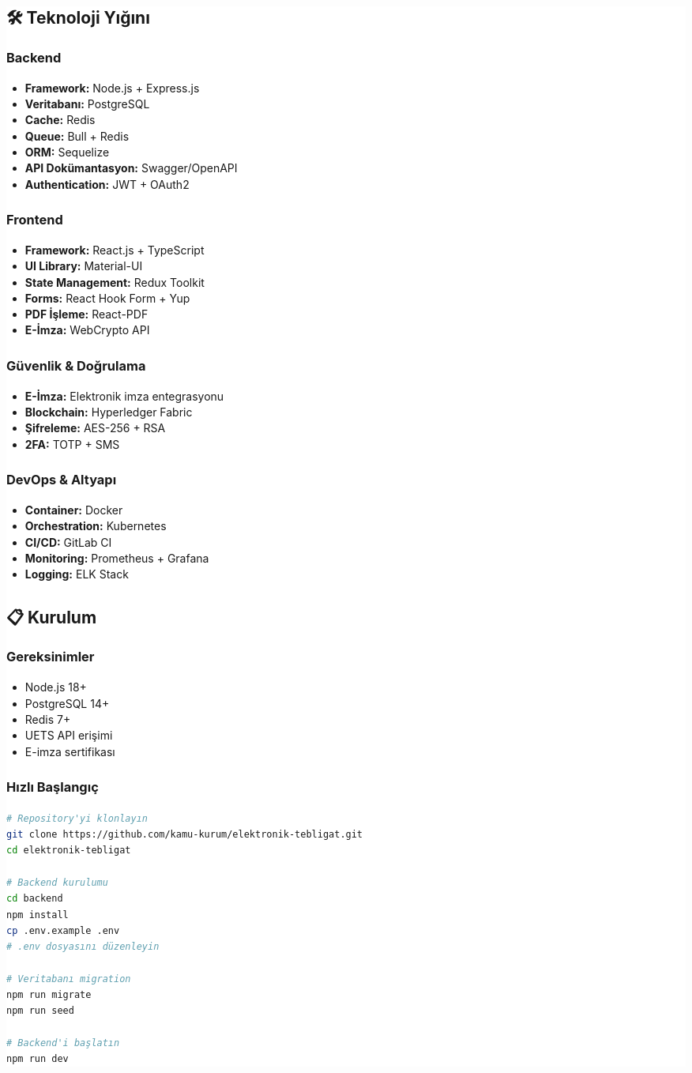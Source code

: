 ## 🛠 Teknoloji Yığını

### Backend
- **Framework:** Node.js + Express.js
- **Veritabanı:** PostgreSQL
- **Cache:** Redis
- **Queue:** Bull + Redis
- **ORM:** Sequelize
- **API Dokümantasyon:** Swagger/OpenAPI
- **Authentication:** JWT + OAuth2

### Frontend
- **Framework:** React.js + TypeScript
- **UI Library:** Material-UI
- **State Management:** Redux Toolkit
- **Forms:** React Hook Form + Yup
- **PDF İşleme:** React-PDF
- **E-İmza:** WebCrypto API

### Güvenlik & Doğrulama
- **E-İmza:** Elektronik imza entegrasyonu
- **Blockchain:** Hyperledger Fabric
- **Şifreleme:** AES-256 + RSA
- **2FA:** TOTP + SMS

### DevOps & Altyapı
- **Container:** Docker
- **Orchestration:** Kubernetes
- **CI/CD:** GitLab CI
- **Monitoring:** Prometheus + Grafana
- **Logging:** ELK Stack

## 📋 Kurulum

### Gereksinimler
- Node.js 18+
- PostgreSQL 14+
- Redis 7+
- UETS API erişimi
- E-imza sertifikası

### Hızlı Başlangıç

```bash
# Repository'yi klonlayın
git clone https://github.com/kamu-kurum/elektronik-tebligat.git
cd elektronik-tebligat

# Backend kurulumu
cd backend
npm install
cp .env.example .env
# .env dosyasını düzenleyin

# Veritabanı migration
npm run migrate
npm run seed

# Backend'i başlatın
npm run dev

```